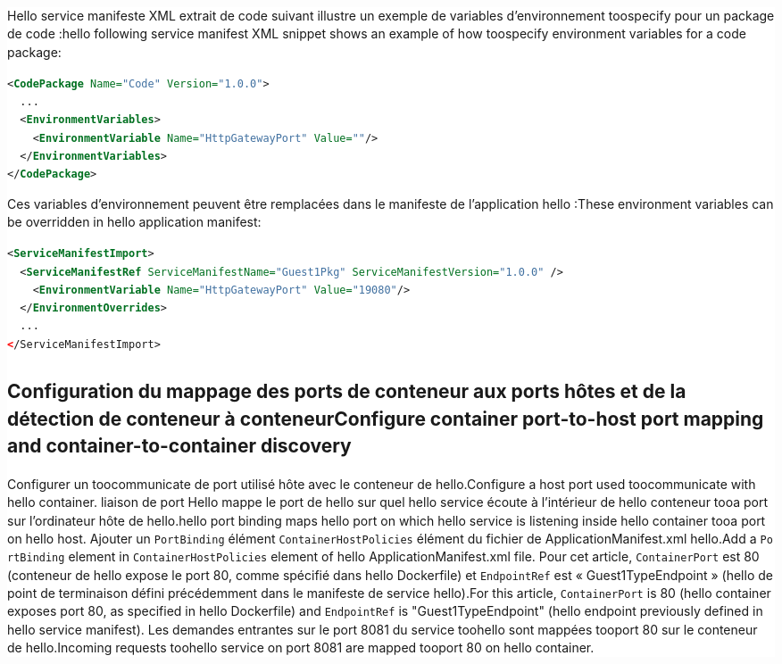 
<span data-ttu-id="59d09-184">Hello service manifeste XML extrait de code suivant illustre un exemple de variables d’environnement toospecify pour un package de code :</span><span class="sxs-lookup"><span data-stu-id="59d09-184">hello following service manifest XML snippet shows an example of how toospecify environment variables for a code package:</span></span>
```xml
<CodePackage Name="Code" Version="1.0.0">
  ...
  <EnvironmentVariables>
    <EnvironmentVariable Name="HttpGatewayPort" Value=""/>    
  </EnvironmentVariables>
</CodePackage>
```

<span data-ttu-id="59d09-185">Ces variables d’environnement peuvent être remplacées dans le manifeste de l’application hello :</span><span class="sxs-lookup"><span data-stu-id="59d09-185">These environment variables can be overridden in hello application manifest:</span></span>

```xml
<ServiceManifestImport>
  <ServiceManifestRef ServiceManifestName="Guest1Pkg" ServiceManifestVersion="1.0.0" />
    <EnvironmentVariable Name="HttpGatewayPort" Value="19080"/>
  </EnvironmentOverrides>
  ...
</ServiceManifestImport>
```

## <a name="configure-container-port-to-host-port-mapping-and-container-to-container-discovery"></a><span data-ttu-id="59d09-186">Configuration du mappage des ports de conteneur aux ports hôtes et de la détection de conteneur à conteneur</span><span class="sxs-lookup"><span data-stu-id="59d09-186">Configure container port-to-host port mapping and container-to-container discovery</span></span>
<span data-ttu-id="59d09-187">Configurer un toocommunicate de port utilisé hôte avec le conteneur de hello.</span><span class="sxs-lookup"><span data-stu-id="59d09-187">Configure a host port used toocommunicate  with hello container.</span></span> <span data-ttu-id="59d09-188">liaison de port Hello mappe le port de hello sur quel hello service écoute à l’intérieur de hello conteneur tooa port sur l’ordinateur hôte de hello.</span><span class="sxs-lookup"><span data-stu-id="59d09-188">hello port binding maps hello port on which hello service is listening inside hello container tooa port on hello host.</span></span> <span data-ttu-id="59d09-189">Ajouter un `PortBinding` élément `ContainerHostPolicies` élément du fichier de ApplicationManifest.xml hello.</span><span class="sxs-lookup"><span data-stu-id="59d09-189">Add a `PortBinding` element in `ContainerHostPolicies` element of hello ApplicationManifest.xml file.</span></span>  <span data-ttu-id="59d09-190">Pour cet article, `ContainerPort` est 80 (conteneur de hello expose le port 80, comme spécifié dans hello Dockerfile) et `EndpointRef` est « Guest1TypeEndpoint » (hello de point de terminaison défini précédemment dans le manifeste de service hello).</span><span class="sxs-lookup"><span data-stu-id="59d09-190">For this article, `ContainerPort` is 80 (hello container exposes port 80, as specified in hello Dockerfile) and `EndpointRef` is "Guest1TypeEndpoint" (hello endpoint previously defined in hello service manifest).</span></span>  <span data-ttu-id="59d09-191">Les demandes entrantes sur le port 8081 du service toohello sont mappées tooport 80 sur le conteneur de hello.</span><span class="sxs-lookup"><span data-stu-id="59d09-191">Incoming requests toohello service on port 8081 are mapped tooport 80 on hello container.</span></span>
